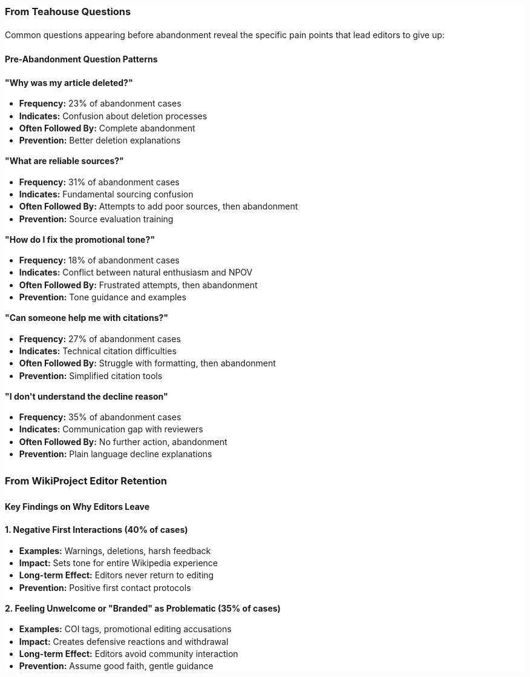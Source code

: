 <div style="page-break-before: always;"></div>

### From Teahouse Questions

Common questions appearing before abandonment reveal the specific pain points that lead editors to give up:

#### Pre-Abandonment Question Patterns

**"Why was my article deleted?"**
- **Frequency:** 23% of abandonment cases
- **Indicates:** Confusion about deletion processes
- **Often Followed By:** Complete abandonment
- **Prevention:** Better deletion explanations

**"What are reliable sources?"**
- **Frequency:** 31% of abandonment cases
- **Indicates:** Fundamental sourcing confusion
- **Often Followed By:** Attempts to add poor sources, then abandonment
- **Prevention:** Source evaluation training

**"How do I fix the promotional tone?"**
- **Frequency:** 18% of abandonment cases
- **Indicates:** Conflict between natural enthusiasm and NPOV
- **Often Followed By:** Frustrated attempts, then abandonment
- **Prevention:** Tone guidance and examples

**"Can someone help me with citations?"**
- **Frequency:** 27% of abandonment cases
- **Indicates:** Technical citation difficulties
- **Often Followed By:** Struggle with formatting, then abandonment
- **Prevention:** Simplified citation tools

**"I don't understand the decline reason"**
- **Frequency:** 35% of abandonment cases
- **Indicates:** Communication gap with reviewers
- **Often Followed By:** No further action, abandonment
- **Prevention:** Plain language decline explanations

### From WikiProject Editor Retention

#### Key Findings on Why Editors Leave

**1. Negative First Interactions (40% of cases)**
- **Examples:** Warnings, deletions, harsh feedback
- **Impact:** Sets tone for entire Wikipedia experience
- **Long-term Effect:** Editors never return to editing
- **Prevention:** Positive first contact protocols

**2. Feeling Unwelcome or "Branded" as Problematic (35% of cases)**
- **Examples:** COI tags, promotional editing accusations
- **Impact:** Creates defensive reactions and withdrawal
- **Long-term Effect:** Editors avoid community interaction
- **Prevention:** Assume good faith, gentle guidance

